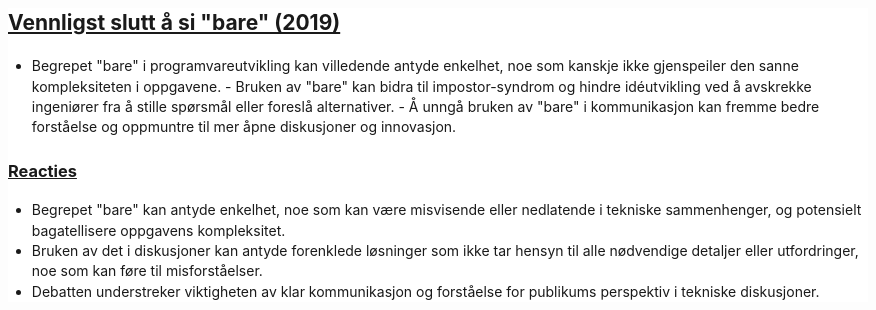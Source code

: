 ## [Vennligst slutt å si "bare" (2019)](https://sgringwe.com/2019/10/10/Please-just-stop-saying-just.html)

- Begrepet "bare" i programvareutvikling kan villedende antyde enkelhet, noe som kanskje ikke gjenspeiler den sanne kompleksiteten i oppgavene. - Bruken av "bare" kan bidra til impostor-syndrom og hindre idéutvikling ved å avskrekke ingeniører fra å stille spørsmål eller foreslå alternativer. - Å unngå bruken av "bare" i kommunikasjon kan fremme bedre forståelse og oppmuntre til mer åpne diskusjoner og innovasjon.

### [Reacties](https://news.ycombinator.com/item?id=42038139)

- Begrepet "bare" kan antyde enkelhet, noe som kan være misvisende eller nedlatende i tekniske sammenhenger, og potensielt bagatellisere oppgavens kompleksitet.
- Bruken av det i diskusjoner kan antyde forenklede løsninger som ikke tar hensyn til alle nødvendige detaljer eller utfordringer, noe som kan føre til misforståelser.
- Debatten understreker viktigheten av klar kommunikasjon og forståelse for publikums perspektiv i tekniske diskusjoner.

<head>
  <meta property="og:title" content="Forskere limer to proteiner sammen, og får kreftceller til å selvdestruere" />
  <meta property="og:type" content="website" />
  <meta property="og:image" content="https://og.cho.sh/api/og/?title=Forskere%20limer%20to%20proteiner%20sammen%2C%20og%20f%C3%A5r%20kreftceller%20til%20%C3%A5%20selvdestruere&subheading=maandag%204%20november%202024%3A%20Samenvatting%20Hacker%20News" />
</head>

